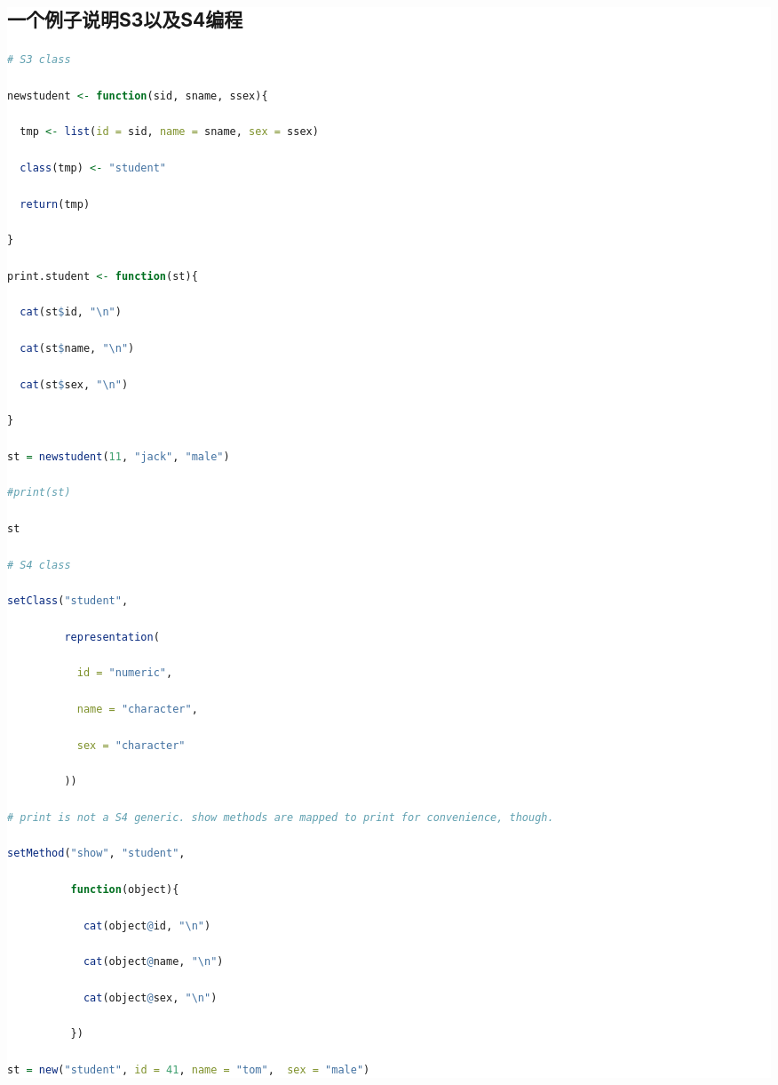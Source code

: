 

## 一个例子说明S3以及S4编程



```R
# S3 class

newstudent <- function(sid, sname, ssex){

  tmp <- list(id = sid, name = sname, sex = ssex)

  class(tmp) <- "student"

  return(tmp)

}

print.student <- function(st){

  cat(st$id, "\n")

  cat(st$name, "\n")

  cat(st$sex, "\n")

}

st = newstudent(11, "jack", "male")

#print(st)

st

# S4 class

setClass("student",

         representation(

           id = "numeric",

           name = "character",

           sex = "character"

         ))

# print is not a S4 generic. show methods are mapped to print for convenience, though. 

setMethod("show", "student",

          function(object){

            cat(object@id, "\n")

            cat(object@name, "\n")

            cat(object@sex, "\n")

          })

st = new("student", id = 41, name = "tom",  sex = "male")

```